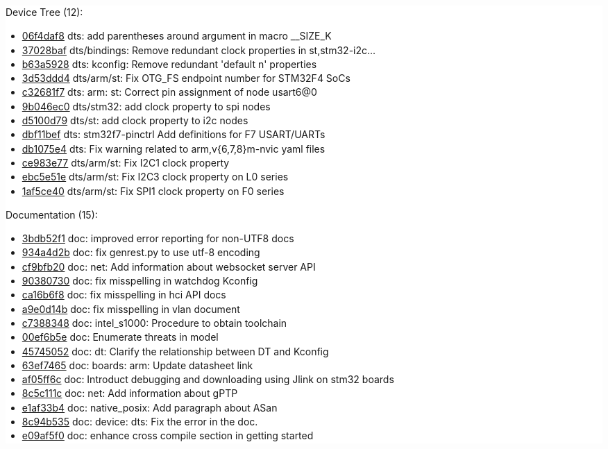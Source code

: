Device Tree (12):

- [06f4daf8](https://github.com/zephyrproject-rtos/zephyr/commit/06f4daf8479cb3a48c790007eb76ee76a084cf82) dts: add parentheses around argument in macro __SIZE_K
- [37028baf](https://github.com/zephyrproject-rtos/zephyr/commit/37028baf3870a938d71978d943c5b3ecb8a0b22f) dts/bindings: Remove redundant clock properties in st,stm32-i2c...
- [b63a5928](https://github.com/zephyrproject-rtos/zephyr/commit/b63a5928bc570033b1f9e6a713dd12186b1738ec) dts: kconfig: Remove redundant 'default n' properties
- [3d53ddd4](https://github.com/zephyrproject-rtos/zephyr/commit/3d53ddd4351b3d9c81f735d3805f17f1ee316ea1) dts/arm/st: Fix OTG_FS endpoint number for STM32F4 SoCs
- [c32681f7](https://github.com/zephyrproject-rtos/zephyr/commit/c32681f78d3c370cf76a27233e61398b23120f7f) dts: arm: st: Correct pin assignment of node usart6@0
- [9b046ec0](https://github.com/zephyrproject-rtos/zephyr/commit/9b046ec08a1ea506830b62c1370b3595be032ebd) dts/stm32: add clock property to spi nodes
- [d5100d79](https://github.com/zephyrproject-rtos/zephyr/commit/d5100d792f3a28eee54fee0e8a91bf7cecb0335c) dts/st: add clock property to i2c nodes
- [dbf11bef](https://github.com/zephyrproject-rtos/zephyr/commit/dbf11bef81cef6d62ab96ed526d8104907ca9d77) dts: stm32f7-pinctrl Add definitions for F7 USART/UARTs
- [db1075e4](https://github.com/zephyrproject-rtos/zephyr/commit/db1075e4e5930d2c651660d4a975c930935fd661) dts: Fix warning related to arm,v{6,7,8}m-nvic yaml files
- [ce983e77](https://github.com/zephyrproject-rtos/zephyr/commit/ce983e77c876bc4404b4c031fa727a160e663211) dts/arm/st: Fix I2C1 clock property
- [ebc5e51e](https://github.com/zephyrproject-rtos/zephyr/commit/ebc5e51ef6d4cc8ef7bc1010207aa099840e5f29) dts/arm/st: Fix I2C3 clock property on L0 series
- [1af5ce40](https://github.com/zephyrproject-rtos/zephyr/commit/1af5ce40cdc8b04310ec64aefcb5a2f5bd3c4431) dts/arm/st: Fix SPI1 clock property on F0 series

Documentation (15):

- [3bdb52f1](https://github.com/zephyrproject-rtos/zephyr/commit/3bdb52f1ad577b7e77b10c4cd83807196d97e479) doc: improved error reporting for non-UTF8 docs
- [934a4d2b](https://github.com/zephyrproject-rtos/zephyr/commit/934a4d2b1353896a5b362ca37273462a05caf612) doc: fix genrest.py to use utf-8 encoding
- [cf9bfb20](https://github.com/zephyrproject-rtos/zephyr/commit/cf9bfb20f1dc072cf893a79a1b2bf8d8ec6d07f6) doc: net: Add information about websocket server API
- [90380730](https://github.com/zephyrproject-rtos/zephyr/commit/90380730b3affc588d61a29ad94004fe7678e63c) doc: fix misspelling in watchdog Kconfig
- [ca16b6f8](https://github.com/zephyrproject-rtos/zephyr/commit/ca16b6f8ee3083cbce0f032832537ab6a90c71f9) doc: fix misspelling in hci API docs
- [a9e0d14b](https://github.com/zephyrproject-rtos/zephyr/commit/a9e0d14bee45670a896d04cd5205322b13f6a625) doc: fix misspelling in vlan document
- [c7388348](https://github.com/zephyrproject-rtos/zephyr/commit/c738834854849adad705dee38770aef61bd1b4a2) doc: intel_s1000: Procedure to obtain toolchain
- [00ef6b5e](https://github.com/zephyrproject-rtos/zephyr/commit/00ef6b5e3cafaaf51d5768502826badce226ec9f) doc: Enumerate threats in model
- [45745052](https://github.com/zephyrproject-rtos/zephyr/commit/457450522e7084884214589958882b75a3303c4d) doc: dt: Clarify the relationship between DT and Kconfig
- [63ef7465](https://github.com/zephyrproject-rtos/zephyr/commit/63ef746544e7da27edab7ef6294c6a0334c0a912) doc: boards: arm: Update datasheet link
- [af05ff6c](https://github.com/zephyrproject-rtos/zephyr/commit/af05ff6c55cbf90ae31e52d0c7560e0c5ff9e8bd) doc: Introduct debugging and downloading using Jlink on stm32 boards
- [8c5c111c](https://github.com/zephyrproject-rtos/zephyr/commit/8c5c111c9743d0c946e51b118d8a8833b273ba68) doc: net: Add information about gPTP
- [e1af33b4](https://github.com/zephyrproject-rtos/zephyr/commit/e1af33b4289b4c11d6f0a1fa737b7e55e8c150cc) doc: native_posix: Add paragraph about ASan
- [8c94b535](https://github.com/zephyrproject-rtos/zephyr/commit/8c94b5353a143ea0dfdaee6764735b8839003042) doc: device: dts: Fix the error in the doc.
- [e09af5f0](https://github.com/zephyrproject-rtos/zephyr/commit/e09af5f008ca19eb28c4722e5edb0faf0e3b43c6) doc: enhance cross compile section in getting started

